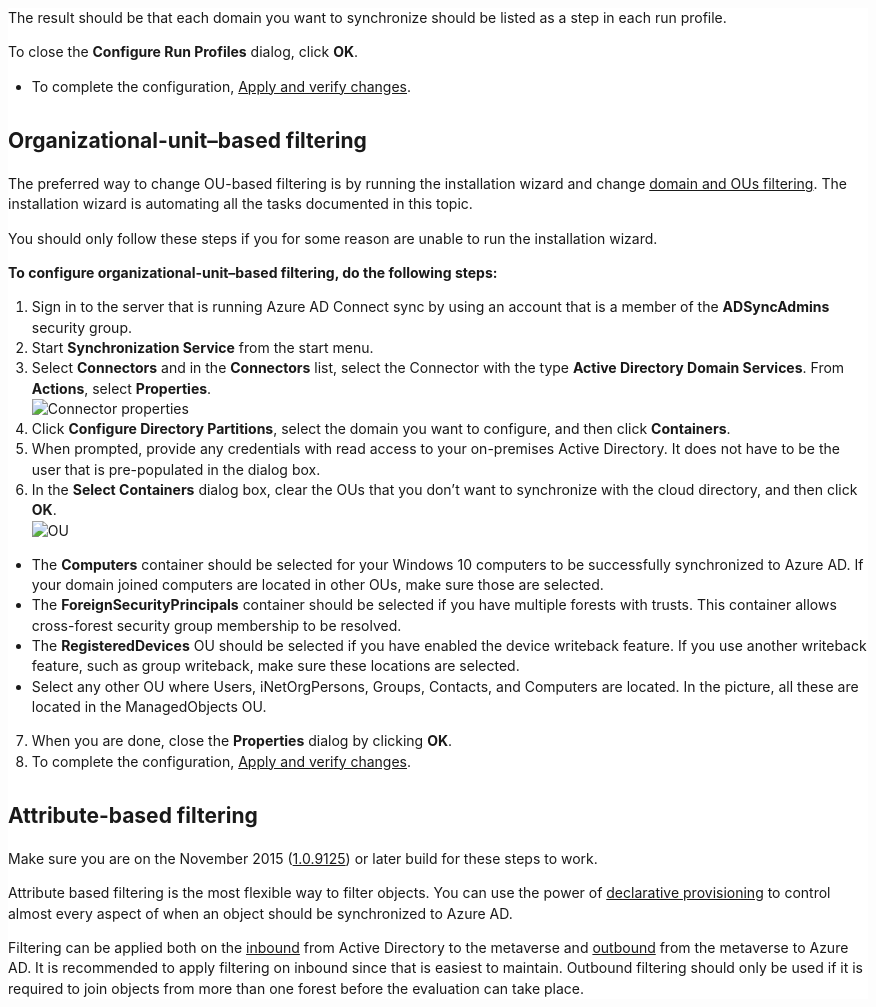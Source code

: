 The result should be that each domain you want to synchronize should be listed as a step in each run profile.

To close the **Configure Run Profiles** dialog, click **OK**.

- To complete the configuration, [Apply and verify changes](#apply-and-verify-changes).

## Organizational-unit–based filtering
The preferred way to change OU-based filtering is by running the installation wizard and change [domain and OUs filtering](active-directory-aadconnect-get-started-custom.md#domain-and-ou-filtering). The installation wizard is automating all the tasks documented in this topic.

You should only follow these steps if you for some reason are unable to run the installation wizard.

**To configure organizational-unit–based filtering, do the following steps:**

1. Sign in to the server that is running Azure AD Connect sync by using an account that is a member of the **ADSyncAdmins** security group.
2. Start **Synchronization Service** from the start menu.
3. Select **Connectors** and in the **Connectors** list, select the Connector with the type **Active Directory Domain Services**. From **Actions**, select **Properties**.  
![Connector properties](./media/active-directory-aadconnectsync-configure-filtering/connectorproperties.png)  
4. Click **Configure Directory Partitions**, select the domain you want to configure, and then click **Containers**.
5. When prompted, provide any credentials with read access to your on-premises Active Directory. It does not have to be the user that is pre-populated in the dialog box.
6. In the **Select Containers** dialog box, clear the OUs that you don’t want to synchronize with the cloud directory, and then click **OK**.  
![OU](./media/active-directory-aadconnectsync-configure-filtering/ou.png)  
  - The **Computers** container should be selected for your Windows 10 computers to be successfully synchronized to Azure AD. If your domain joined computers are located in other OUs, make sure those are selected.
  - The **ForeignSecurityPrincipals** container should be selected if you have multiple forests with trusts. This container allows cross-forest security group membership to be resolved.
  - The **RegisteredDevices** OU should be selected if you have enabled the device writeback feature. If you use another writeback feature, such as group writeback, make sure these locations are selected.
  - Select any other OU where Users, iNetOrgPersons, Groups, Contacts, and Computers are located. In the picture, all these are located in the ManagedObjects OU.
7. When you are done, close the **Properties** dialog by clicking **OK**.
8. To complete the configuration, [Apply and verify changes](#apply-and-verify-changes).

## Attribute-based filtering
Make sure you are on the November 2015 ([1.0.9125](active-directory-aadconnect-version-history.md#1091250)) or later build for these steps to work.

Attribute based filtering is the most flexible way to filter objects. You can use the power of [declarative provisioning](active-directory-aadconnectsync-understanding-declarative-provisioning.md) to control almost every aspect of when an object should be synchronized to Azure AD.

Filtering can be applied both on the [inbound](#inbound-filtering) from Active Directory to the metaverse and [outbound](#outbound-filtering) from the metaverse to Azure AD. It is recommended to apply filtering on inbound since that is easiest to maintain. Outbound filtering should only be used if it is required to join objects from more than one forest before the evaluation can take place.
